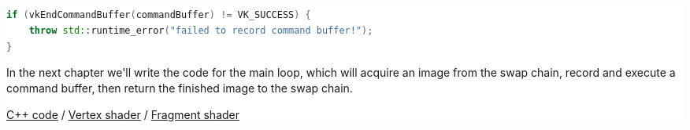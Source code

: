 ```c++
if (vkEndCommandBuffer(commandBuffer) != VK_SUCCESS) {
    throw std::runtime_error("failed to record command buffer!");
}
```



In the next chapter we'll write the code for the main loop, which will acquire
an image from the swap chain, record and execute a command buffer, then return the
finished image to the swap chain.

[C++ code](/code/14_command_buffers.cpp) /
[Vertex shader](/code/09_shader_base.vert) /
[Fragment shader](/code/09_shader_base.frag)

